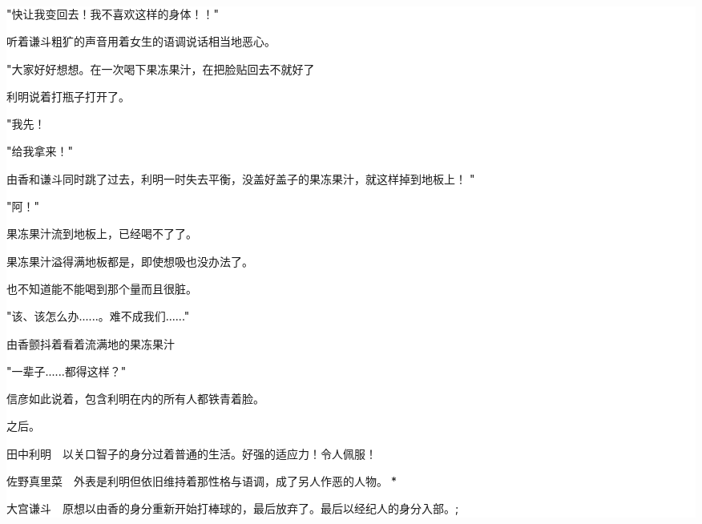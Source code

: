 "快让我变回去！我不喜欢这样的身体！！"



听着谦斗粗犷的声音用着女生的语调说话相当地恶心。



"大家好好想想。在一次喝下果冻果汁，在把脸贴回去不就好了



利明说着打瓶子打开了。



"我先！



"给我拿来！"



由香和谦斗同时跳了过去，利明一时失去平衡，没盖好盖子的果冻果汁，就这样掉到地板上！ "



"阿！"



果冻果汁流到地板上，已经喝不了了。



果冻果汁溢得满地板都是，即使想吸也没办法了。



也不知道能不能喝到那个量而且很脏。



"该、该怎么办......。难不成我们......"



由香颤抖着看着流满地的果冻果汁



"一辈子......都得这样？"



信彦如此说着，包含利明在内的所有人都铁青着脸。



之后。







田中利明　以关口智子的身分过着普通的生活。好强的适应力！令人佩服！



佐野真里菜　外表是利明但依旧维持着那性格与语调，成了另人作恶的人物。 *



大宫谦斗　原想以由香的身分重新开始打棒球的，最后放弃了。最后以经纪人的身分入部。;
